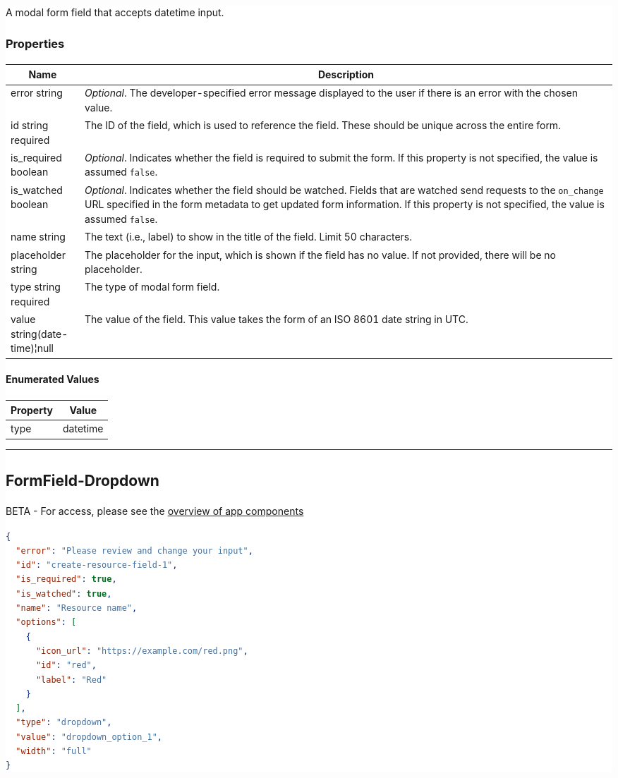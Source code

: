 <span class="description">
A modal form field that accepts datetime input.

</span>

### Properties

|Name|Description|
|---|---|
|error<span class="param-type"> string</span>|*Optional*. The developer-specified error message displayed to the user if there is an error with the chosen value.|
|id<span class="param-type"> string</span><div class="param-required">required</div>|The ID of the field, which is used to reference the field. These should be unique across the entire form.|
|is_required<span class="param-type"> boolean</span>|*Optional*. Indicates whether the field is required to submit the form. If this property is not specified, the value is assumed `false`.|
|is_watched<span class="param-type"> boolean</span>|*Optional*. Indicates whether the field should be watched. Fields that are watched send requests to the `on_change` URL specified in the form metadata to get updated form information. If this property is not specified, the value is assumed `false`.|
|name<span class="param-type"> string</span>|The text (i.e., label) to show in the title of the field. Limit 50 characters.|
|placeholder<span class="param-type"> string</span>|The placeholder for the input, which is shown if the field has no value. If not provided, there will be no placeholder.|
|type<span class="param-type"> string</span><div class="param-required">required</div>|The type of modal form field.|
|value<span class="param-type"> string(date-time)¦null</span>|The value of the field. This value takes the form of an ISO 8601 date string in UTC.|

#### Enumerated Values

|Property|Value|
|---|---|
|type|datetime|

</section><hr>
<section>
<a id="schemaformfield-dropdown"></a>
<a id="schema_FormField-Dropdown"></a>
<a id="tocSformfield-dropdown"></a>
<a id="tocsformfield-dropdown"></a>
<a id="tocS_FormField-Dropdown"></a>
<h2 id="form-field-dropdown">FormField-Dropdown</h2>

<span class="beta-indicator">BETA</span> - For access, please see the [overview of app components](/docs/overview-of-app-components)

```json
{
  "error": "Please review and change your input",
  "id": "create-resource-field-1",
  "is_required": true,
  "is_watched": true,
  "name": "Resource name",
  "options": [
    {
      "icon_url": "https://example.com/red.png",
      "id": "red",
      "label": "Red"
    }
  ],
  "type": "dropdown",
  "value": "dropdown_option_1",
  "width": "full"
}

```
